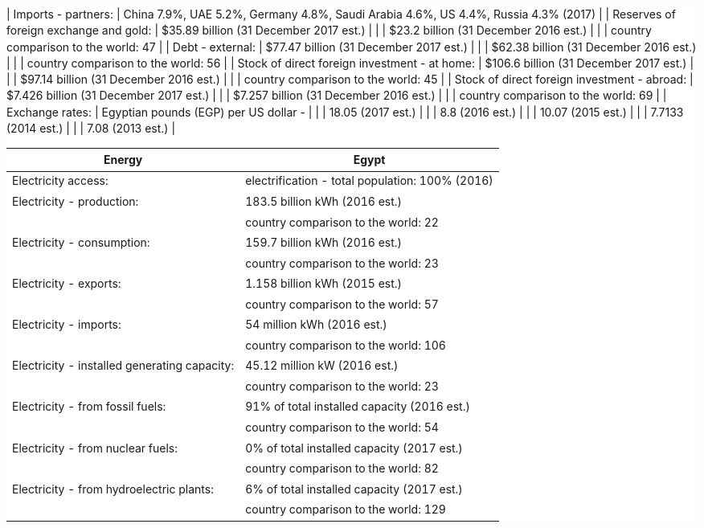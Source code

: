| Imports - partners: | China 7.9%, UAE 5.2%, Germany 4.8%, Saudi Arabia 4.6%, US 4.4%, Russia 4.3% (2017) |
| Reserves of foreign exchange and gold: | $35.89 billion (31 December 2017 est.) |
| | $23.2 billion (31 December 2016 est.) |
| | country comparison to the world: 47 |
| Debt - external: | $77.47 billion (31 December 2017 est.) |
| | $62.38 billion (31 December 2016 est.) |
| | country comparison to the world: 56 |
| Stock of direct foreign investment - at home: | $106.6 billion (31 December 2017 est.) |
| | $97.14 billion (31 December 2016 est.) |
| | country comparison to the world: 45 |
| Stock of direct foreign investment - abroad: | $7.426 billion (31 December 2017 est.) |
| | $7.257 billion (31 December 2016 est.) |
| | country comparison to the world: 69 |
| Exchange rates: | Egyptian pounds (EGP) per US dollar - |
| | 18.05 (2017 est.) |
| | 8.8 (2016 est.) |
| | 10.07 (2015 est.) |
| | 7.7133 (2014 est.) |
| | 7.08 (2013 est.) |

| Energy | Egypt |
| --- | --- |
| Electricity access: | electrification - total population: 100% (2016) |
| Electricity - production: | 183.5 billion kWh (2016 est.) |
| | country comparison to the world: 22 |
| Electricity - consumption: | 159.7 billion kWh (2016 est.) |
| | country comparison to the world: 23 |
| Electricity - exports: | 1.158 billion kWh (2015 est.) |
| | country comparison to the world: 57 |
| Electricity - imports: | 54 million kWh (2016 est.) |
| | country comparison to the world: 106 |
| Electricity - installed generating capacity: | 45.12 million kW (2016 est.) |
| | country comparison to the world: 23 |
| Electricity - from fossil fuels: | 91% of total installed capacity (2016 est.) |
| | country comparison to the world: 54 |
| Electricity - from nuclear fuels: | 0% of total installed capacity (2017 est.) |
| | country comparison to the world: 82 |
| Electricity - from hydroelectric plants: | 6% of total installed capacity (2017 est.) |
| | country comparison to the world: 129 |